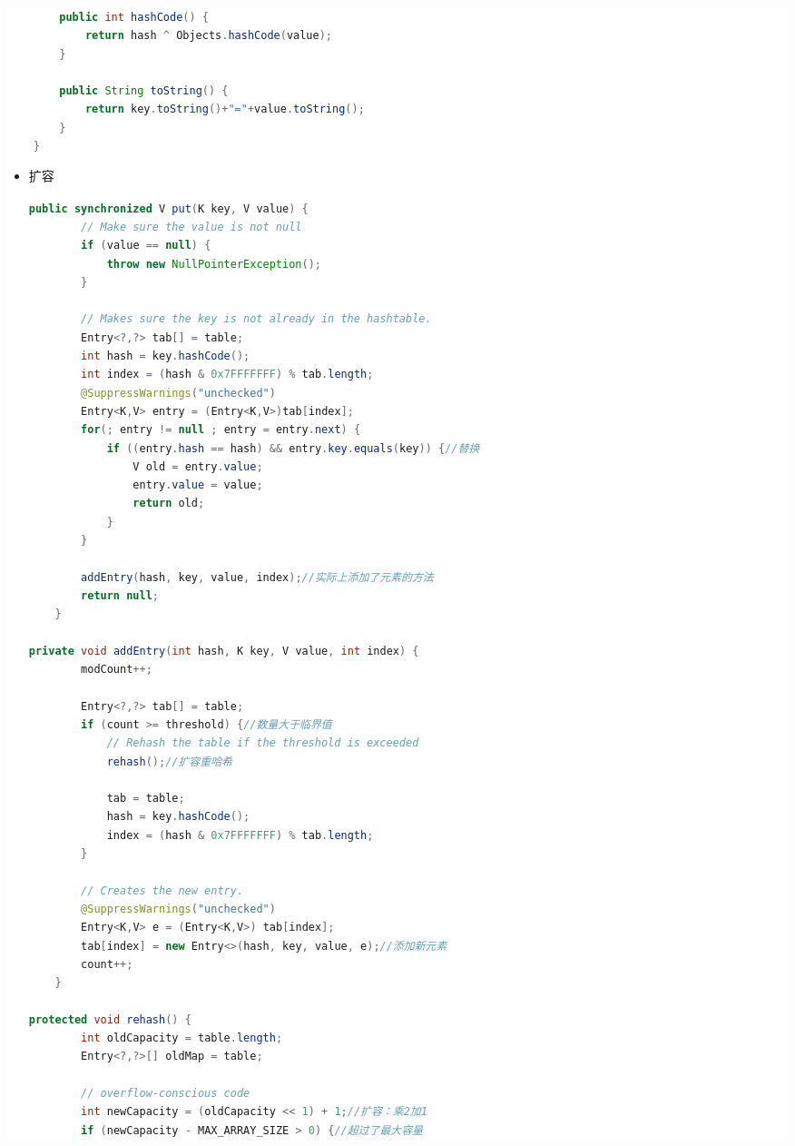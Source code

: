   ```java
          public int hashCode() {
              return hash ^ Objects.hashCode(value);
          }
  
          public String toString() {
              return key.toString()+"="+value.toString();
          }
      }
  ```

- 扩容

  ```java
  public synchronized V put(K key, V value) {
          // Make sure the value is not null
          if (value == null) {
              throw new NullPointerException();
          }
  
          // Makes sure the key is not already in the hashtable.
          Entry<?,?> tab[] = table;
          int hash = key.hashCode();
          int index = (hash & 0x7FFFFFFF) % tab.length;
          @SuppressWarnings("unchecked")
          Entry<K,V> entry = (Entry<K,V>)tab[index];
          for(; entry != null ; entry = entry.next) {
              if ((entry.hash == hash) && entry.key.equals(key)) {//替换
                  V old = entry.value;
                  entry.value = value;
                  return old;
              }
          }
  
          addEntry(hash, key, value, index);//实际上添加了元素的方法
          return null;
      }
  
  private void addEntry(int hash, K key, V value, int index) {
          modCount++;
  
          Entry<?,?> tab[] = table;
          if (count >= threshold) {//数量大于临界值
              // Rehash the table if the threshold is exceeded
              rehash();//扩容重哈希
  
              tab = table;
              hash = key.hashCode();
              index = (hash & 0x7FFFFFFF) % tab.length;
          }
  
          // Creates the new entry.
          @SuppressWarnings("unchecked")
          Entry<K,V> e = (Entry<K,V>) tab[index];
          tab[index] = new Entry<>(hash, key, value, e);//添加新元素
          count++;
      }
  
  protected void rehash() {
          int oldCapacity = table.length;
          Entry<?,?>[] oldMap = table;
  
          // overflow-conscious code
          int newCapacity = (oldCapacity << 1) + 1;//扩容：乘2加1
          if (newCapacity - MAX_ARRAY_SIZE > 0) {//超过了最大容量
  ```